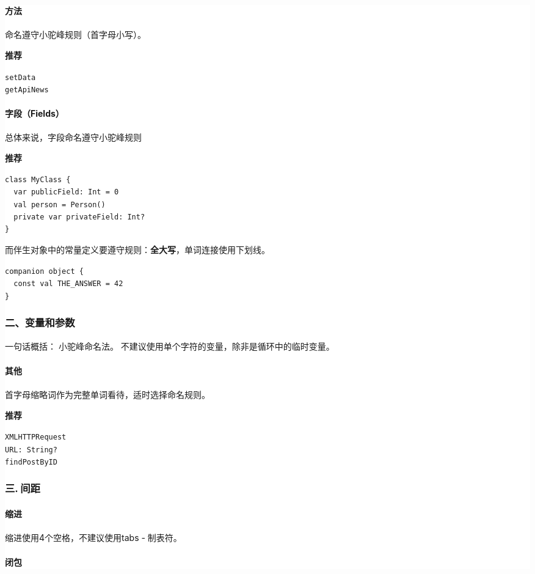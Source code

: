 #### 方法

命名遵守小驼峰规则（首字母小写）。

**推荐**

````
setData
getApiNews
````

#### 字段（Fields）

总体来说，字段命名遵守小驼峰规则

**推荐**

```
class MyClass {
  var publicField: Int = 0
  val person = Person()
  private var privateField: Int?
}
```

而伴生对象中的常量定义要遵守规则：**全大写**，单词连接使用下划线。

```
companion object {
  const val THE_ANSWER = 42
}
```

### 二、变量和参数

一句话概括： 小驼峰命名法。
不建议使用单个字符的变量，除非是循环中的临时变量。

#### 其他

首字母缩略词作为完整单词看待，适时选择命名规则。

**推荐**

```
XMLHTTPRequest
URL: String? 
findPostByID
```

### 三. 间距

#### 缩进

缩进使用4个空格，不建议使用tabs - 制表符。

#### 闭包

